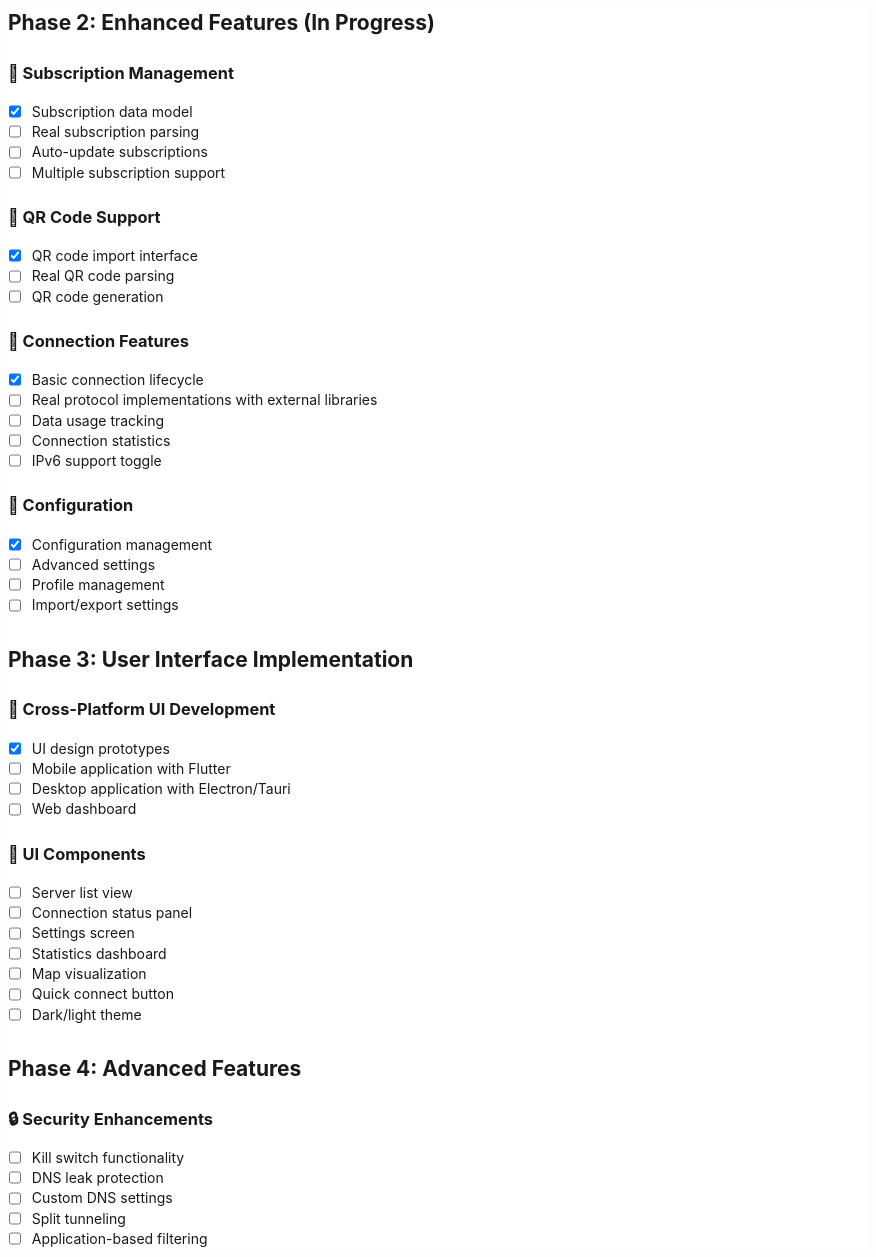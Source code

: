 ## Phase 2: Enhanced Features (In Progress)

### 🚧 Subscription Management
- [x] Subscription data model
- [ ] Real subscription parsing
- [ ] Auto-update subscriptions
- [ ] Multiple subscription support

### 🚧 QR Code Support
- [x] QR code import interface
- [ ] Real QR code parsing
- [ ] QR code generation

### 🚧 Connection Features
- [x] Basic connection lifecycle
- [ ] Real protocol implementations with external libraries
- [ ] Data usage tracking
- [ ] Connection statistics
- [ ] IPv6 support toggle

### 🚧 Configuration
- [x] Configuration management
- [ ] Advanced settings
- [ ] Profile management
- [ ] Import/export settings

## Phase 3: User Interface Implementation

### 🔄 Cross-Platform UI Development
- [x] UI design prototypes
- [ ] Mobile application with Flutter
- [ ] Desktop application with Electron/Tauri
- [ ] Web dashboard

### 🔄 UI Components
- [ ] Server list view
- [ ] Connection status panel
- [ ] Settings screen
- [ ] Statistics dashboard
- [ ] Map visualization
- [ ] Quick connect button
- [ ] Dark/light theme

## Phase 4: Advanced Features

### 🔒 Security Enhancements
- [ ] Kill switch functionality
- [ ] DNS leak protection
- [ ] Custom DNS settings
- [ ] Split tunneling
- [ ] Application-based filtering
